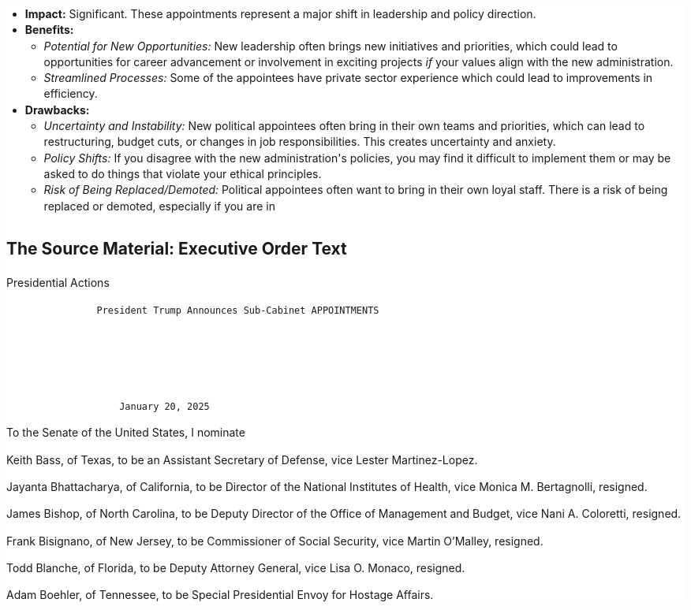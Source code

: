 *   **Impact:** Significant. These appointments represent a major shift in leadership and policy direction.
*   **Benefits:**
    *   *Potential for New Opportunities:* New leadership often brings new initiatives and priorities, which could lead to opportunities for career advancement or involvement in exciting projects *if* your values align with the new administration.
    *   *Streamlined Processes:* Some of the appointees have private sector experience which could lead to improvements in efficiency.
*   **Drawbacks:**
    *   *Uncertainty and Instability:* New political appointees often bring in their own teams and priorities, which can lead to restructuring, budget cuts, or changes in job responsibilities. This creates uncertainty and anxiety.
    *   *Policy Shifts:* If you disagree with the new administration's policies, you may find it difficult to implement them or may be asked to do things that violate your ethical principles.
    *   *Risk of Being Replaced/Demoted:* Political appointees often want to bring in their own loyal staff. There is a risk of being replaced or demoted, especially if you are in

## The Source Material: Executive Order Text

Presidential Actions				
			
							
					President Trump Announces Sub-Cabinet APPOINTMENTS				
			
			
				
										
					
						January 20, 2025					
				

			
					
	




To the Senate of the United States, I nominate



Keith Bass, of Texas, to be an Assistant Secretary of Defense, vice Lester Martinez-Lopez.



Jayanta Bhattacharya, of California, to be Director of the National Institutes of Health, vice Monica M. Bertagnolli, resigned.



James Bishop, of North Carolina, to be Deputy Director of the Office of Management and Budget, vice Nani A. Coloretti, resigned.



Frank Bisignano, of New Jersey, to be Commissioner of Social Security, vice Martin O’Malley, resigned.



Todd Blanche, of Florida, to be Deputy Attorney General, vice Lisa O. Monaco, resigned.



Adam Boehler, of Tennessee, to be Special Presidential Envoy for Hostage Affairs.
